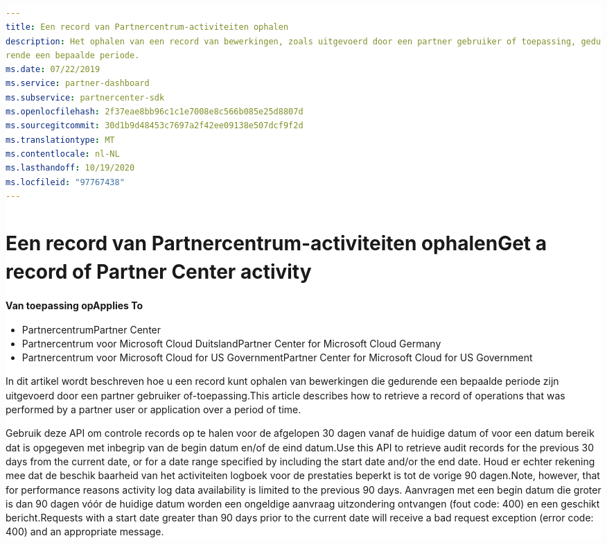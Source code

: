 ```yaml
---
title: Een record van Partnercentrum-activiteiten ophalen
description: Het ophalen van een record van bewerkingen, zoals uitgevoerd door een partner gebruiker of toepassing, gedurende een bepaalde periode.
ms.date: 07/22/2019
ms.service: partner-dashboard
ms.subservice: partnercenter-sdk
ms.openlocfilehash: 2f37eae8bb96c1c1e7008e8c566b085e25d8807d
ms.sourcegitcommit: 30d1b9d48453c7697a2f42ee09138e507dcf9f2d
ms.translationtype: MT
ms.contentlocale: nl-NL
ms.lasthandoff: 10/19/2020
ms.locfileid: "97767438"
---
```

# <a name="get-a-record-of-partner-center-activity"></a><span data-ttu-id="ac8f0-103">Een record van Partnercentrum-activiteiten ophalen</span><span class="sxs-lookup"><span data-stu-id="ac8f0-103">Get a record of Partner Center activity</span></span>

<span data-ttu-id="ac8f0-104">**Van toepassing op**</span><span class="sxs-lookup"><span data-stu-id="ac8f0-104">**Applies To**</span></span>

- <span data-ttu-id="ac8f0-105">Partnercentrum</span><span class="sxs-lookup"><span data-stu-id="ac8f0-105">Partner Center</span></span>
- <span data-ttu-id="ac8f0-106">Partnercentrum voor Microsoft Cloud Duitsland</span><span class="sxs-lookup"><span data-stu-id="ac8f0-106">Partner Center for Microsoft Cloud Germany</span></span>
- <span data-ttu-id="ac8f0-107">Partnercentrum voor Microsoft Cloud for US Government</span><span class="sxs-lookup"><span data-stu-id="ac8f0-107">Partner Center for Microsoft Cloud for US Government</span></span>

<span data-ttu-id="ac8f0-108">In dit artikel wordt beschreven hoe u een record kunt ophalen van bewerkingen die gedurende een bepaalde periode zijn uitgevoerd door een partner gebruiker of-toepassing.</span><span class="sxs-lookup"><span data-stu-id="ac8f0-108">This article describes how to retrieve a record of operations that was performed by a partner user or application over a period of time.</span></span>

<span data-ttu-id="ac8f0-109">Gebruik deze API om controle records op te halen voor de afgelopen 30 dagen vanaf de huidige datum of voor een datum bereik dat is opgegeven met inbegrip van de begin datum en/of de eind datum.</span><span class="sxs-lookup"><span data-stu-id="ac8f0-109">Use this API to retrieve audit records for the previous 30 days from the current date, or for a date range specified by including the start date and/or the end date.</span></span> <span data-ttu-id="ac8f0-110">Houd er echter rekening mee dat de beschik baarheid van het activiteiten logboek voor de prestaties beperkt is tot de vorige 90 dagen.</span><span class="sxs-lookup"><span data-stu-id="ac8f0-110">Note, however, that for performance reasons activity log data availability is limited to the previous 90 days.</span></span> <span data-ttu-id="ac8f0-111">Aanvragen met een begin datum die groter is dan 90 dagen vóór de huidige datum worden een ongeldige aanvraag uitzondering ontvangen (fout code: 400) en een geschikt bericht.</span><span class="sxs-lookup"><span data-stu-id="ac8f0-111">Requests with a start date greater than 90 days prior to the current date will receive a bad request exception (error code: 400) and an appropriate message.</span></span>
